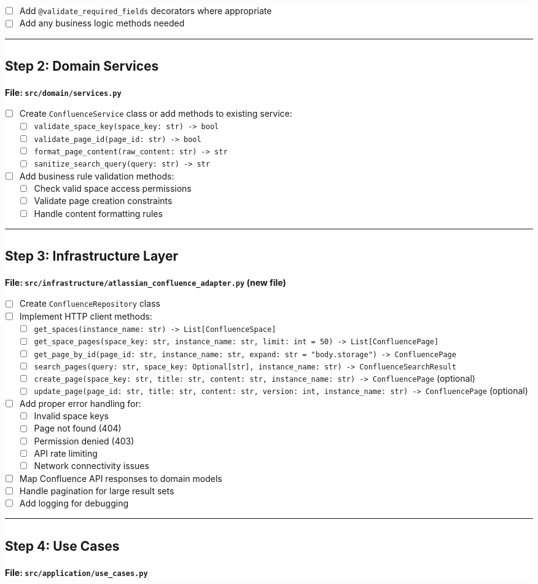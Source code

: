 - [ ] Add `@validate_required_fields` decorators where appropriate
- [ ] Add any business logic methods needed

---

## Step 2: Domain Services
**File: `src/domain/services.py`**

- [ ] Create `ConfluenceService` class or add methods to existing service:
  - [ ] `validate_space_key(space_key: str) -> bool`
  - [ ] `validate_page_id(page_id: str) -> bool`
  - [ ] `format_page_content(raw_content: str) -> str`
  - [ ] `sanitize_search_query(query: str) -> str`

- [ ] Add business rule validation methods:
  - [ ] Check valid space access permissions
  - [ ] Validate page creation constraints
  - [ ] Handle content formatting rules

---

## Step 3: Infrastructure Layer
**File: `src/infrastructure/atlassian_confluence_adapter.py` (new file)**

- [ ] Create `ConfluenceRepository` class
- [ ] Implement HTTP client methods:
  - [ ] `get_spaces(instance_name: str) -> List[ConfluenceSpace]`
  - [ ] `get_space_pages(space_key: str, instance_name: str, limit: int = 50) -> List[ConfluencePage]`
  - [ ] `get_page_by_id(page_id: str, instance_name: str, expand: str = "body.storage") -> ConfluencePage`
  - [ ] `search_pages(query: str, space_key: Optional[str], instance_name: str) -> ConfluenceSearchResult`
  - [ ] `create_page(space_key: str, title: str, content: str, instance_name: str) -> ConfluencePage` (optional)
  - [ ] `update_page(page_id: str, title: str, content: str, version: int, instance_name: str) -> ConfluencePage` (optional)

- [ ] Add proper error handling for:
  - [ ] Invalid space keys
  - [ ] Page not found (404)
  - [ ] Permission denied (403)
  - [ ] API rate limiting
  - [ ] Network connectivity issues

- [ ] Map Confluence API responses to domain models
- [ ] Handle pagination for large result sets
- [ ] Add logging for debugging

---

## Step 4: Use Cases
**File: `src/application/use_cases.py`**
